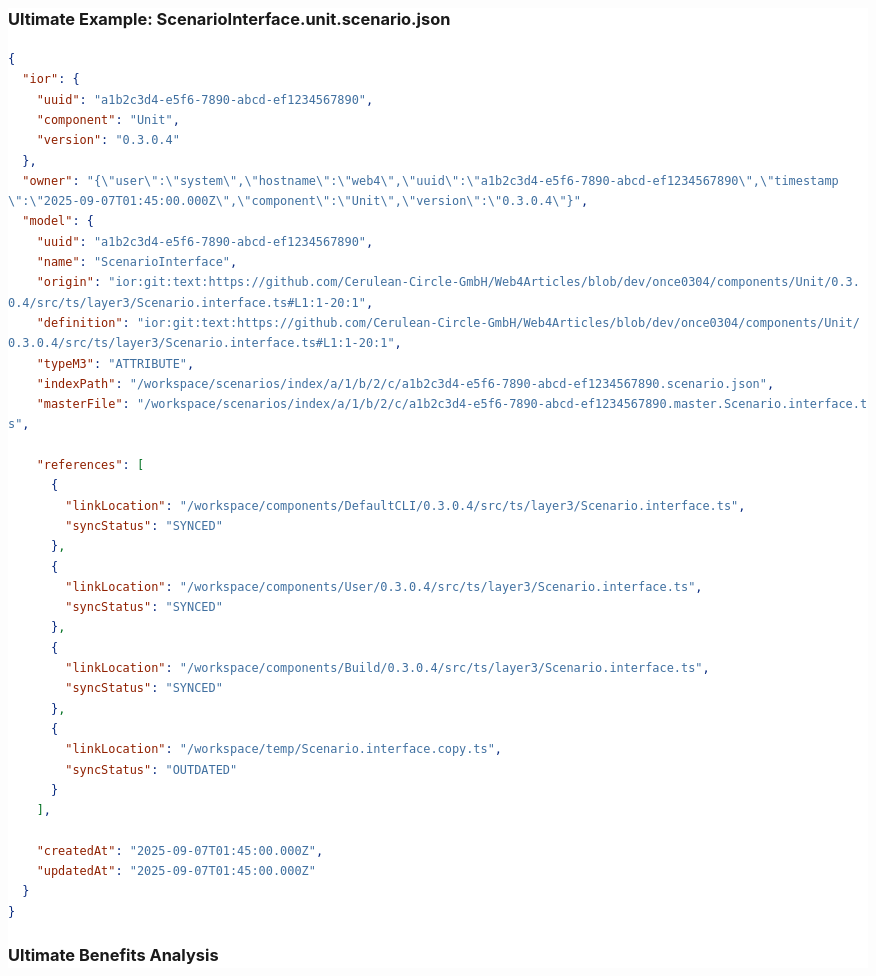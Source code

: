 ### **Ultimate Example: ScenarioInterface.unit.scenario.json**

```json
{
  "ior": {
    "uuid": "a1b2c3d4-e5f6-7890-abcd-ef1234567890",
    "component": "Unit",
    "version": "0.3.0.4"
  },
  "owner": "{\"user\":\"system\",\"hostname\":\"web4\",\"uuid\":\"a1b2c3d4-e5f6-7890-abcd-ef1234567890\",\"timestamp\":\"2025-09-07T01:45:00.000Z\",\"component\":\"Unit\",\"version\":\"0.3.0.4\"}",
  "model": {
    "uuid": "a1b2c3d4-e5f6-7890-abcd-ef1234567890",
    "name": "ScenarioInterface",
    "origin": "ior:git:text:https://github.com/Cerulean-Circle-GmbH/Web4Articles/blob/dev/once0304/components/Unit/0.3.0.4/src/ts/layer3/Scenario.interface.ts#L1:1-20:1",
    "definition": "ior:git:text:https://github.com/Cerulean-Circle-GmbH/Web4Articles/blob/dev/once0304/components/Unit/0.3.0.4/src/ts/layer3/Scenario.interface.ts#L1:1-20:1",
    "typeM3": "ATTRIBUTE",
    "indexPath": "/workspace/scenarios/index/a/1/b/2/c/a1b2c3d4-e5f6-7890-abcd-ef1234567890.scenario.json",
    "masterFile": "/workspace/scenarios/index/a/1/b/2/c/a1b2c3d4-e5f6-7890-abcd-ef1234567890.master.Scenario.interface.ts",
    
    "references": [
      {
        "linkLocation": "/workspace/components/DefaultCLI/0.3.0.4/src/ts/layer3/Scenario.interface.ts",
        "syncStatus": "SYNCED"
      },
      {
        "linkLocation": "/workspace/components/User/0.3.0.4/src/ts/layer3/Scenario.interface.ts", 
        "syncStatus": "SYNCED"
      },
      {
        "linkLocation": "/workspace/components/Build/0.3.0.4/src/ts/layer3/Scenario.interface.ts",
        "syncStatus": "SYNCED"
      },
      {
        "linkLocation": "/workspace/temp/Scenario.interface.copy.ts",
        "syncStatus": "OUTDATED"
      }
    ],
    
    "createdAt": "2025-09-07T01:45:00.000Z",
    "updatedAt": "2025-09-07T01:45:00.000Z"
  }
}
```

### **Ultimate Benefits Analysis**
